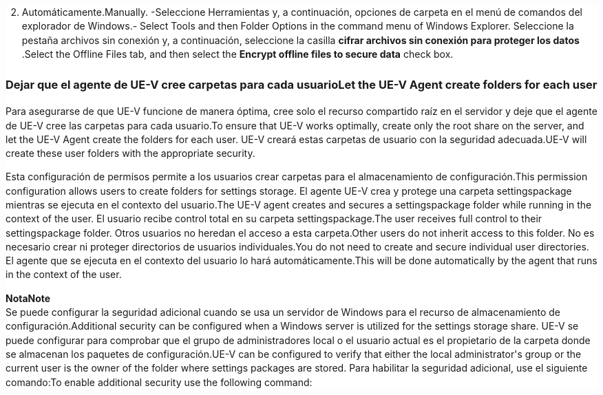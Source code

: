 2.  <span data-ttu-id="fc32f-165">Automáticamente.</span><span class="sxs-lookup"><span data-stu-id="fc32f-165">Manually.</span></span> <span data-ttu-id="fc32f-166">-Seleccione Herramientas y, a continuación, opciones de carpeta en el menú de comandos del explorador de Windows.</span><span class="sxs-lookup"><span data-stu-id="fc32f-166">- Select Tools and then Folder Options in the command menu of Windows Explorer.</span></span> <span data-ttu-id="fc32f-167">Seleccione la pestaña archivos sin conexión y, a continuación, seleccione la casilla **cifrar archivos sin conexión para proteger los datos** .</span><span class="sxs-lookup"><span data-stu-id="fc32f-167">Select the Offline Files tab, and then select the **Encrypt offline files to secure data** check box.</span></span>

### <span data-ttu-id="fc32f-168">Dejar que el agente de UE-V cree carpetas para cada usuario</span><span class="sxs-lookup"><span data-stu-id="fc32f-168">Let the UE-V Agent create folders for each user</span></span>

<span data-ttu-id="fc32f-169">Para asegurarse de que UE-V funcione de manera óptima, cree solo el recurso compartido raíz en el servidor y deje que el agente de UE-V cree las carpetas para cada usuario.</span><span class="sxs-lookup"><span data-stu-id="fc32f-169">To ensure that UE-V works optimally, create only the root share on the server, and let the UE-V Agent create the folders for each user.</span></span> <span data-ttu-id="fc32f-170">UE-V creará estas carpetas de usuario con la seguridad adecuada.</span><span class="sxs-lookup"><span data-stu-id="fc32f-170">UE-V will create these user folders with the appropriate security.</span></span>

<span data-ttu-id="fc32f-171">Esta configuración de permisos permite a los usuarios crear carpetas para el almacenamiento de configuración.</span><span class="sxs-lookup"><span data-stu-id="fc32f-171">This permission configuration allows users to create folders for settings storage.</span></span> <span data-ttu-id="fc32f-172">El agente UE-V crea y protege una carpeta settingspackage mientras se ejecuta en el contexto del usuario.</span><span class="sxs-lookup"><span data-stu-id="fc32f-172">The UE-V agent creates and secures a settingspackage folder while running in the context of the user.</span></span> <span data-ttu-id="fc32f-173">El usuario recibe control total en su carpeta settingspackage.</span><span class="sxs-lookup"><span data-stu-id="fc32f-173">The user receives full control to their settingspackage folder.</span></span> <span data-ttu-id="fc32f-174">Otros usuarios no heredan el acceso a esta carpeta.</span><span class="sxs-lookup"><span data-stu-id="fc32f-174">Other users do not inherit access to this folder.</span></span> <span data-ttu-id="fc32f-175">No es necesario crear ni proteger directorios de usuarios individuales.</span><span class="sxs-lookup"><span data-stu-id="fc32f-175">You do not need to create and secure individual user directories.</span></span> <span data-ttu-id="fc32f-176">El agente que se ejecuta en el contexto del usuario lo hará automáticamente.</span><span class="sxs-lookup"><span data-stu-id="fc32f-176">This will be done automatically by the agent that runs in the context of the user.</span></span>

**<span data-ttu-id="fc32f-177">Nota</span><span class="sxs-lookup"><span data-stu-id="fc32f-177">Note</span></span>**  
<span data-ttu-id="fc32f-178">Se puede configurar la seguridad adicional cuando se usa un servidor de Windows para el recurso de almacenamiento de configuración.</span><span class="sxs-lookup"><span data-stu-id="fc32f-178">Additional security can be configured when a Windows server is utilized for the settings storage share.</span></span> <span data-ttu-id="fc32f-179">UE-V se puede configurar para comprobar que el grupo de administradores local o el usuario actual es el propietario de la carpeta donde se almacenan los paquetes de configuración.</span><span class="sxs-lookup"><span data-stu-id="fc32f-179">UE-V can be configured to verify that either the local administrator's group or the current user is the owner of the folder where settings packages are stored.</span></span> <span data-ttu-id="fc32f-180">Para habilitar la seguridad adicional, use el siguiente comando:</span><span class="sxs-lookup"><span data-stu-id="fc32f-180">To enable additional security use the following command:</span></span>
